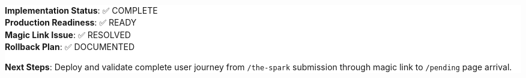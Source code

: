 
**Implementation Status**: ✅ COMPLETE  
**Production Readiness**: ✅ READY  
**Magic Link Issue**: ✅ RESOLVED  
**Rollback Plan**: ✅ DOCUMENTED  

**Next Steps**: Deploy and validate complete user journey from `/the-spark` submission through magic link to `/pending` page arrival.